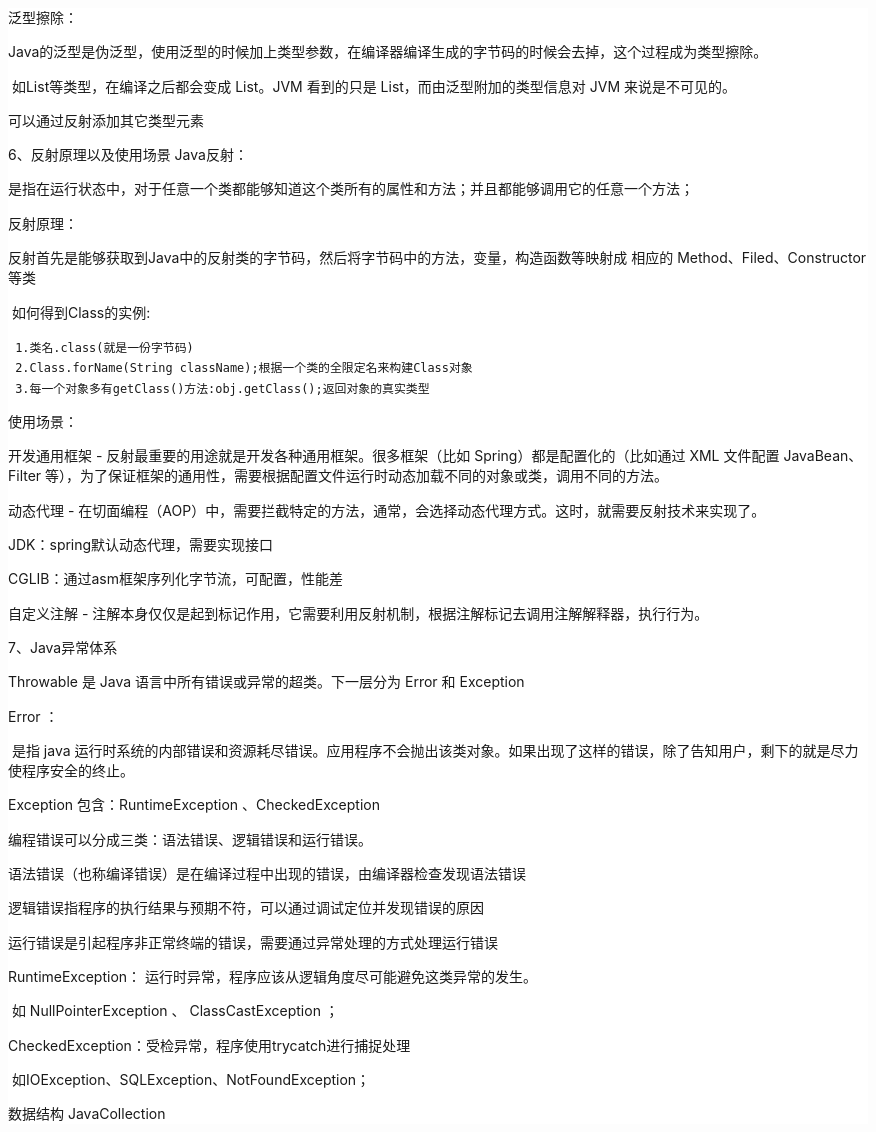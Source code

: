 泛型擦除：

​ Java的泛型是伪泛型，使用泛型的时候加上类型参数，在编译器编译生成的字节码的时候会去掉，这个过程成为类型擦除。

​ 如List等类型，在编译之后都会变成 List。JVM 看到的只是 List，而由泛型附加的类型信息对 JVM 来说是不可见的。

可以通过反射添加其它类型元素

6、反射原理以及使用场景
Java反射：

​ 是指在运行状态中，对于任意一个类都能够知道这个类所有的属性和方法；并且都能够调用它的任意一个方法；

反射原理：

​ 反射首先是能够获取到Java中的反射类的字节码，然后将字节码中的方法，变量，构造函数等映射成 相应的 Method、Filed、Constructor 等类

​ 如何得到Class的实例:

     1.类名.class(就是一份字节码)
     2.Class.forName(String className);根据一个类的全限定名来构建Class对象
     3.每一个对象多有getClass()方法:obj.getClass();返回对象的真实类型
使用场景：

开发通用框架 - 反射最重要的用途就是开发各种通用框架。很多框架（比如 Spring）都是配置化的（比如通过 XML 文件配置 JavaBean、Filter 等），为了保证框架的通用性，需要根据配置文件运行时动态加载不同的对象或类，调用不同的方法。

动态代理 - 在切面编程（AOP）中，需要拦截特定的方法，通常，会选择动态代理方式。这时，就需要反射技术来实现了。

JDK：spring默认动态代理，需要实现接口

CGLIB：通过asm框架序列化字节流，可配置，性能差

自定义注解 - 注解本身仅仅是起到标记作用，它需要利用反射机制，根据注解标记去调用注解解释器，执行行为。

7、Java异常体系
​


Throwable 是 Java 语言中所有错误或异常的超类。下一层分为 Error 和 Exception

Error ：

​ 是指 java 运行时系统的内部错误和资源耗尽错误。应用程序不会抛出该类对象。如果出现了这样的错误，除了告知用户，剩下的就是尽力使程序安全的终止。

Exception 包含：RuntimeException 、CheckedException

编程错误可以分成三类：语法错误、逻辑错误和运行错误。

语法错误（也称编译错误）是在编译过程中出现的错误，由编译器检查发现语法错误

逻辑错误指程序的执行结果与预期不符，可以通过调试定位并发现错误的原因

运行错误是引起程序非正常终端的错误，需要通过异常处理的方式处理运行错误

RuntimeException： 运行时异常，程序应该从逻辑角度尽可能避免这类异常的发生。

​ 如 NullPointerException 、 ClassCastException ；

CheckedException：受检异常，程序使用trycatch进行捕捉处理

​ 如IOException、SQLException、NotFoundException；

数据结构
JavaCollection
